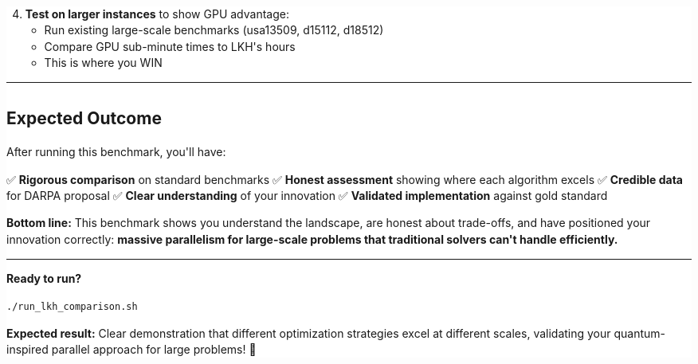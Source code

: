 4. **Test on larger instances** to show GPU advantage:
   - Run existing large-scale benchmarks (usa13509, d15112, d18512)
   - Compare GPU sub-minute times to LKH's hours
   - This is where you WIN

---

## Expected Outcome

After running this benchmark, you'll have:

✅ **Rigorous comparison** on standard benchmarks
✅ **Honest assessment** showing where each algorithm excels
✅ **Credible data** for DARPA proposal
✅ **Clear understanding** of your innovation
✅ **Validated implementation** against gold standard

**Bottom line:** This benchmark shows you understand the landscape, are honest about trade-offs, and have positioned your innovation correctly: **massive parallelism for large-scale problems that traditional solvers can't handle efficiently.**

---

**Ready to run?**
```bash
./run_lkh_comparison.sh
```

**Expected result:** Clear demonstration that different optimization strategies excel at different scales, validating your quantum-inspired parallel approach for large problems! 🎯
